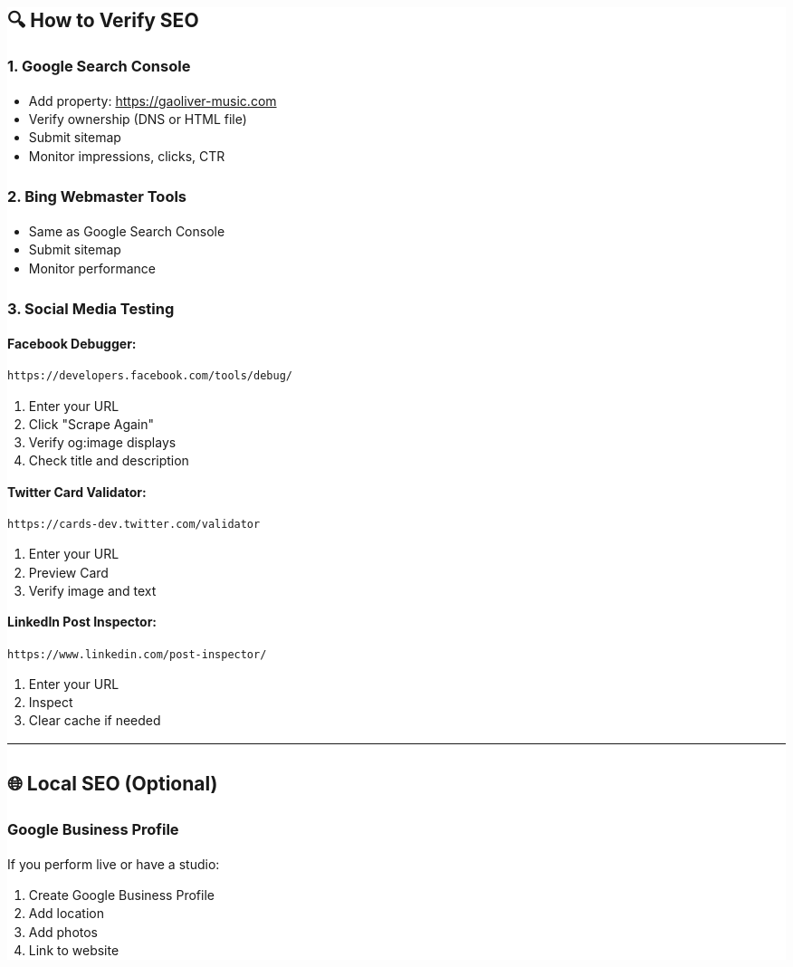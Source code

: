 
## 🔍 How to Verify SEO

### 1. Google Search Console
- Add property: https://gaoliver-music.com
- Verify ownership (DNS or HTML file)
- Submit sitemap
- Monitor impressions, clicks, CTR

### 2. Bing Webmaster Tools
- Same as Google Search Console
- Submit sitemap
- Monitor performance

### 3. Social Media Testing

**Facebook Debugger:**
```
https://developers.facebook.com/tools/debug/
```
1. Enter your URL
2. Click "Scrape Again"
3. Verify og:image displays
4. Check title and description

**Twitter Card Validator:**
```
https://cards-dev.twitter.com/validator
```
1. Enter your URL
2. Preview Card
3. Verify image and text

**LinkedIn Post Inspector:**
```
https://www.linkedin.com/post-inspector/
```
1. Enter your URL
2. Inspect
3. Clear cache if needed

---

## 🌐 Local SEO (Optional)

### Google Business Profile
If you perform live or have a studio:
1. Create Google Business Profile
2. Add location
3. Add photos
4. Link to website
